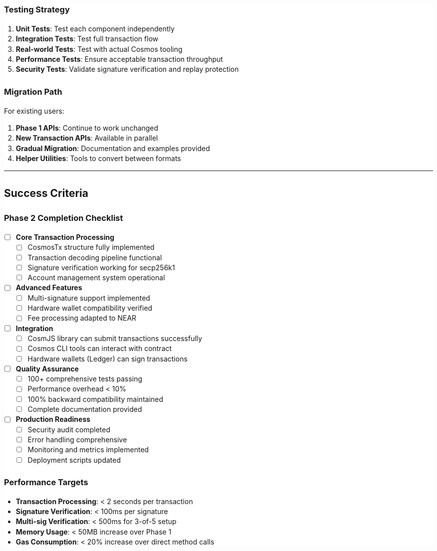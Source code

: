 ### Testing Strategy

1. **Unit Tests**: Test each component independently
2. **Integration Tests**: Test full transaction flow
3. **Real-world Tests**: Test with actual Cosmos tooling
4. **Performance Tests**: Ensure acceptable transaction throughput
5. **Security Tests**: Validate signature verification and replay protection

### Migration Path

For existing users:
1. **Phase 1 APIs**: Continue to work unchanged
2. **New Transaction APIs**: Available in parallel
3. **Gradual Migration**: Documentation and examples provided
4. **Helper Utilities**: Tools to convert between formats

---

## Success Criteria

### Phase 2 Completion Checklist

- [ ] **Core Transaction Processing**
  - [ ] CosmosTx structure fully implemented
  - [ ] Transaction decoding pipeline functional
  - [ ] Signature verification working for secp256k1
  - [ ] Account management system operational

- [ ] **Advanced Features**
  - [ ] Multi-signature support implemented
  - [ ] Hardware wallet compatibility verified
  - [ ] Fee processing adapted to NEAR

- [ ] **Integration**
  - [ ] CosmJS library can submit transactions successfully
  - [ ] Cosmos CLI tools can interact with contract
  - [ ] Hardware wallets (Ledger) can sign transactions

- [ ] **Quality Assurance**
  - [ ] 100+ comprehensive tests passing
  - [ ] Performance overhead < 10%
  - [ ] 100% backward compatibility maintained
  - [ ] Complete documentation provided

- [ ] **Production Readiness**
  - [ ] Security audit completed
  - [ ] Error handling comprehensive
  - [ ] Monitoring and metrics implemented
  - [ ] Deployment scripts updated

### Performance Targets

- **Transaction Processing**: < 2 seconds per transaction
- **Signature Verification**: < 100ms per signature
- **Multi-sig Verification**: < 500ms for 3-of-5 setup
- **Memory Usage**: < 50MB increase over Phase 1
- **Gas Consumption**: < 20% increase over direct method calls
